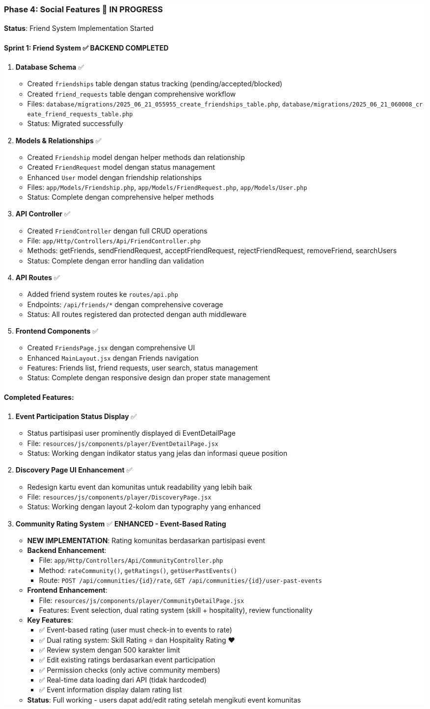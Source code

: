 ### Phase 4: Social Features 🚧 **IN PROGRESS**
**Status**: Friend System Implementation Started

#### Sprint 1: Friend System ✅ **BACKEND COMPLETED**
1. **Database Schema** ✅
   - Created `friendships` table dengan status tracking (pending/accepted/blocked)
   - Created `friend_requests` table dengan comprehensive workflow
   - Files: `database/migrations/2025_06_21_055955_create_friendships_table.php`, `database/migrations/2025_06_21_060008_create_friend_requests_table.php`
   - Status: Migrated successfully

2. **Models & Relationships** ✅
   - Created `Friendship` model dengan helper methods dan relationship
   - Created `FriendRequest` model dengan status management
   - Enhanced `User` model dengan friendship relationships
   - Files: `app/Models/Friendship.php`, `app/Models/FriendRequest.php`, `app/Models/User.php`
   - Status: Complete dengan comprehensive helper methods

3. **API Controller** ✅
   - Created `FriendController` dengan full CRUD operations
   - File: `app/Http/Controllers/Api/FriendController.php`
   - Methods: getFriends, sendFriendRequest, acceptFriendRequest, rejectFriendRequest, removeFriend, searchUsers
   - Status: Complete dengan error handling dan validation

4. **API Routes** ✅
   - Added friend system routes ke `routes/api.php`
   - Endpoints: `/api/friends/*` dengan comprehensive coverage
   - Status: All routes registered dan protected dengan auth middleware

5. **Frontend Components** ✅
   - Created `FriendsPage.jsx` dengan comprehensive UI
   - Enhanced `MainLayout.jsx` dengan Friends navigation
   - Features: Friends list, friend requests, user search, status management
   - Status: Complete dengan responsive design dan proper state management

#### Completed Features:
1. **Event Participation Status Display** ✅
   - Status partisipasi user prominently displayed di EventDetailPage
   - File: `resources/js/components/player/EventDetailPage.jsx`
   - Status: Working dengan indikator status yang jelas dan informasi queue position

2. **Discovery Page UI Enhancement** ✅
   - Redesign kartu event dan komunitas untuk readability yang lebih baik
   - File: `resources/js/components/player/DiscoveryPage.jsx`
   - Status: Working dengan layout 2-kolom dan typography yang enhanced

3. **Community Rating System** ✅ **ENHANCED - Event-Based Rating**
   - **NEW IMPLEMENTATION**: Rating komunitas berdasarkan partisipasi event
   - **Backend Enhancement**:
     - File: `app/Http/Controllers/Api/CommunityController.php`
     - Method: `rateCommunity()`, `getRatings()`, `getUserPastEvents()`
     - Route: `POST /api/communities/{id}/rate`, `GET /api/communities/{id}/user-past-events`
   - **Frontend Enhancement**:
     - File: `resources/js/components/player/CommunityDetailPage.jsx`
     - Features: Event selection, dual rating system (skill + hospitality), review functionality
   - **Key Features**:
     - ✅ Event-based rating (user must check-in to events to rate)
     - ✅ Dual rating system: Skill Rating ⭐ dan Hospitality Rating ❤️
     - ✅ Review system dengan 500 karakter limit
     - ✅ Edit existing ratings berdasarkan event participation
     - ✅ Permission checks (only active community members)
     - ✅ Real-time data loading dari API (tidak hardcoded)
     - ✅ Event information display dalam rating list
   - **Status**: Full working - users dapat add/edit rating setelah mengikuti event komunitas

